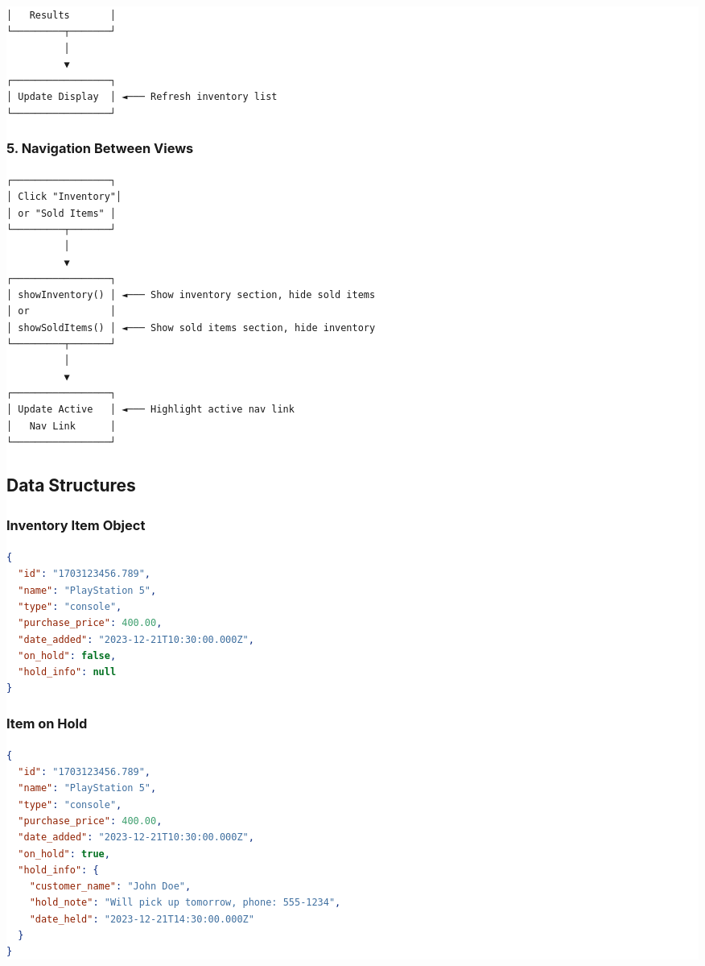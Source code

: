 ```
│   Results       │
└─────────┬───────┘
          │
          ▼
┌─────────────────┐
│ Update Display  │ ◄─── Refresh inventory list
└─────────────────┘
```

### 5. Navigation Between Views
```
┌─────────────────┐
│ Click "Inventory"│
│ or "Sold Items" │
└─────────┬───────┘
          │
          ▼
┌─────────────────┐
│ showInventory() │ ◄─── Show inventory section, hide sold items
│ or              │
│ showSoldItems() │ ◄─── Show sold items section, hide inventory
└─────────┬───────┘
          │
          ▼
┌─────────────────┐
│ Update Active   │ ◄─── Highlight active nav link
│   Nav Link      │
└─────────────────┘
```

## Data Structures

### Inventory Item Object
```json
{
  "id": "1703123456.789",
  "name": "PlayStation 5",
  "type": "console",
  "purchase_price": 400.00,
  "date_added": "2023-12-21T10:30:00.000Z",
  "on_hold": false,
  "hold_info": null
}
```

### Item on Hold
```json
{
  "id": "1703123456.789",
  "name": "PlayStation 5",
  "type": "console",
  "purchase_price": 400.00,
  "date_added": "2023-12-21T10:30:00.000Z",
  "on_hold": true,
  "hold_info": {
    "customer_name": "John Doe",
    "hold_note": "Will pick up tomorrow, phone: 555-1234",
    "date_held": "2023-12-21T14:30:00.000Z"
  }
}
```
